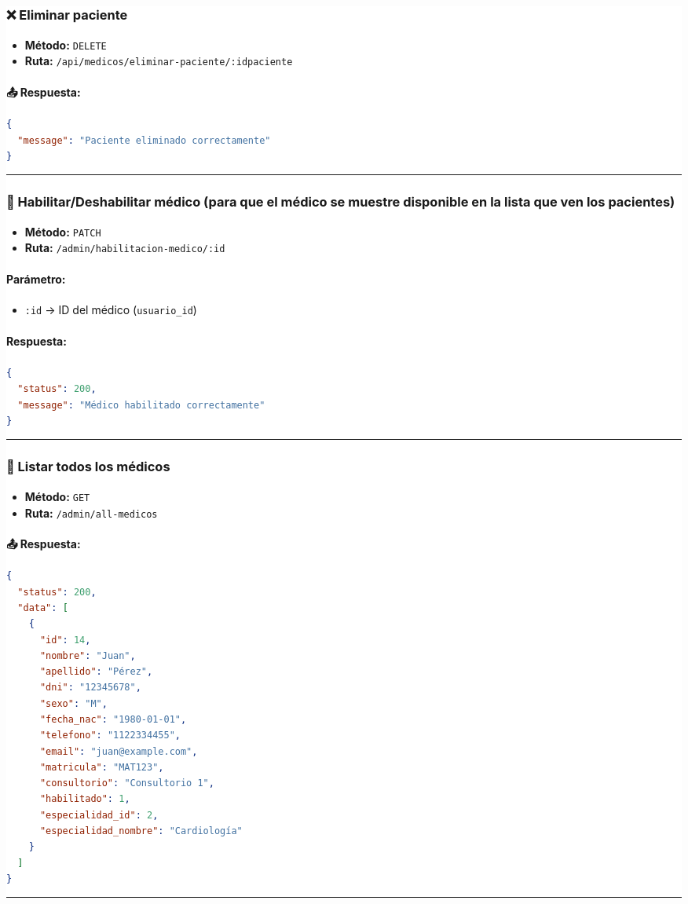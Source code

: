 
### ❌ Eliminar paciente

- **Método:** `DELETE`  
- **Ruta:** `/api/medicos/eliminar-paciente/:idpaciente`

#### 📤 Respuesta:
```json
{
  "message": "Paciente eliminado correctamente"
}
```

---

### 🔁 Habilitar/Deshabilitar médico (para que el médico se muestre disponible en la lista que ven los pacientes)

- **Método:** `PATCH`  
- **Ruta:** `/admin/habilitacion-medico/:id`

#### Parámetro:
- `:id` → ID del médico (`usuario_id`)

#### Respuesta:
```json
{
  "status": 200,
  "message": "Médico habilitado correctamente"
}
```

---

### 📄 Listar todos los médicos

- **Método:** `GET`  
- **Ruta:** `/admin/all-medicos`

#### 📤 Respuesta:
```json
{
  "status": 200,
  "data": [
    {
      "id": 14,
      "nombre": "Juan",
      "apellido": "Pérez",
      "dni": "12345678",
      "sexo": "M",
      "fecha_nac": "1980-01-01",
      "telefono": "1122334455",
      "email": "juan@example.com",
      "matricula": "MAT123",
      "consultorio": "Consultorio 1",
      "habilitado": 1,
      "especialidad_id": 2,
      "especialidad_nombre": "Cardiología"
    }
  ]
}
```

---